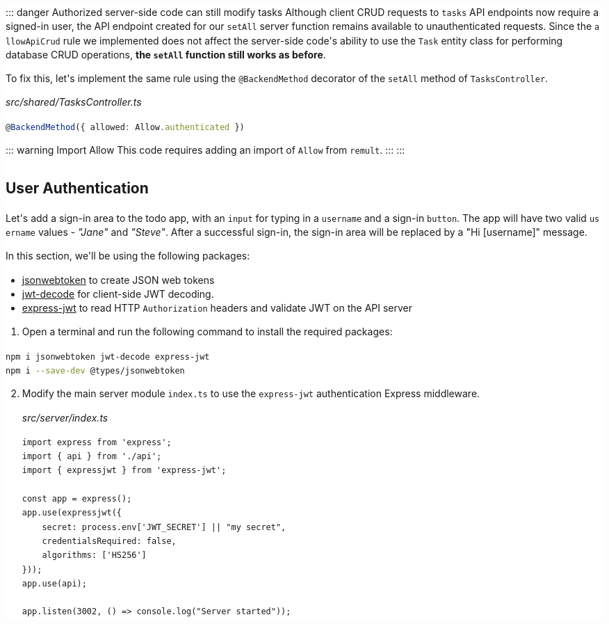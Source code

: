 ::: danger Authorized server-side code can still modify tasks
Although client CRUD requests to `tasks` API endpoints now require a signed-in user, the API endpoint created for our `setAll` server function remains available to unauthenticated requests. Since the `allowApiCrud` rule we implemented does not affect the server-side code's ability to use the `Task` entity class for performing database CRUD operations, **the `setAll` function still works as before**.

To fix this, let's implement the same rule using the `@BackendMethod` decorator of the `setAll` method of `TasksController`.

*src/shared/TasksController.ts*
```ts
@BackendMethod({ allowed: Allow.authenticated })
```
::: warning Import Allow
This code requires adding an import of `Allow` from `remult`.
:::
:::

## User Authentication
Let's add a sign-in area to the todo app, with an `input` for typing in a `username` and a sign-in `button`. The app will have two valid `username` values - *"Jane"* and *"Steve"*. After a successful sign-in, the sign-in area will be replaced by a "Hi [username]" message.

In this section, we'll be using the following packages:
* [jsonwebtoken](https://github.com/auth0/node-jsonwebtoken) to create JSON web tokens
* [jwt-decode](https://github.com/auth0/jwt-decode) for client-side JWT decoding.
* [express-jwt](https://github.com/auth0/express-jwt) to read HTTP `Authorization` headers and validate JWT on the API server

1. Open a terminal and run the following command to install the required packages:
   
```sh
npm i jsonwebtoken jwt-decode express-jwt
npm i --save-dev @types/jsonwebtoken 
```

2. Modify the main server module `index.ts` to use the `express-jwt` authentication Express middleware. 

   *src/server/index.ts*
   ```ts{3,6-10}
   import express from 'express';
   import { api } from './api';
   import { expressjwt } from 'express-jwt';
   
   const app = express();
   app.use(expressjwt({
       secret: process.env['JWT_SECRET'] || "my secret",
       credentialsRequired: false,
       algorithms: ['HS256']
   }));
   app.use(api);

   app.listen(3002, () => console.log("Server started"));
   ```
